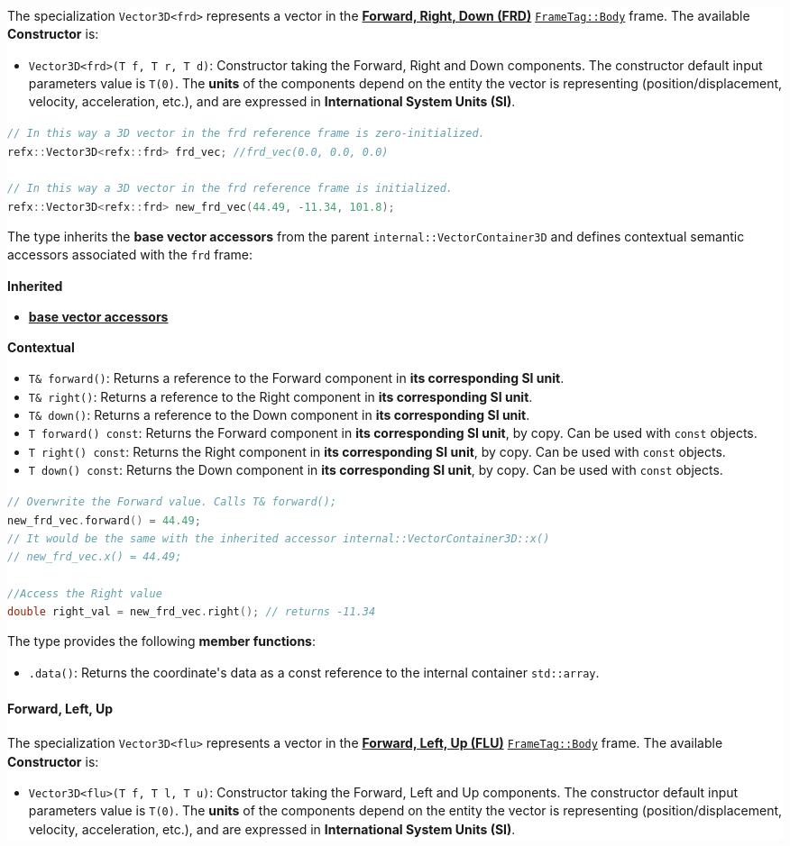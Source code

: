 The specialization `Vector3D<frd>` represents a vector in the [**Forward, Right, Down (FRD)**](frames_h#forward-right-down-frd) [`FrameTag::Body`](frames_h#body) frame. The available **Constructor** is:

  * `Vector3D<frd>(T f, T r, T d)`: Constructor taking the Forward, Right and Down components. The constructor default input parameters value is `T(0)`. The **units** of the components depend on the entity the vector is representing (position/displacement, velocity, acceleration, etc.), and are expressed in **International System Units (SI)**.

```cpp
// In this way a 3D vector in the frd reference frame is zero-initialized. 
refx::Vector3D<refx::frd> frd_vec; //frd_vec(0.0, 0.0, 0.0)

// In this way a 3D vector in the frd reference frame is initialized. 
refx::Vector3D<refx::frd> new_frd_vec(44.49, -11.34, 101.8);
```

The type inherits the **base vector accessors** from the parent `internal::VectorContainer3D` and defines contextual semantic accessors associated with the `frd` frame:

**Inherited**
  * [**base vector accessors**](#base-vector-accessors)

**Contextual**
  * `T& forward()`: Returns a reference to the Forward component in **its corresponding SI unit**.
  * `T& right()`: Returns a reference to the Right component in **its corresponding SI unit**.
  * `T& down()`: Returns a reference to the Down component in **its corresponding SI unit**.
  * `T forward() const`: Returns the Forward component in **its corresponding SI unit**, by copy. Can be used with `const` objects.
  * `T right() const`: Returns the Right component in **its corresponding SI unit**, by copy. Can be used with `const` objects.
  * `T down() const`: Returns the Down component in **its corresponding SI unit**, by copy. Can be used with `const` objects.

```cpp
// Overwrite the Forward value. Calls T& forward();
new_frd_vec.forward() = 44.49;
// It would be the same with the inherited accessor internal::VectorContainer3D::x()
// new_frd_vec.x() = 44.49;

//Access the Right value
double right_val = new_frd_vec.right(); // returns -11.34
```
The type provides the following **member functions**:

  * `.data()`: Returns the coordinate's data as a const reference to the internal container `std::array`.


#### Forward, Left, Up

The specialization `Vector3D<flu>` represents a vector in the [**Forward, Left, Up (FLU)**](frames_h#forward-left-up-flu) [`FrameTag::Body`](frames_h#body) frame. The available **Constructor** is:

  * `Vector3D<flu>(T f, T l, T u)`: Constructor taking the Forward, Left and Up components. The constructor default input parameters value is `T(0)`. The **units** of the components depend on the entity the vector is representing (position/displacement, velocity, acceleration, etc.), and are expressed in **International System Units (SI)**.
